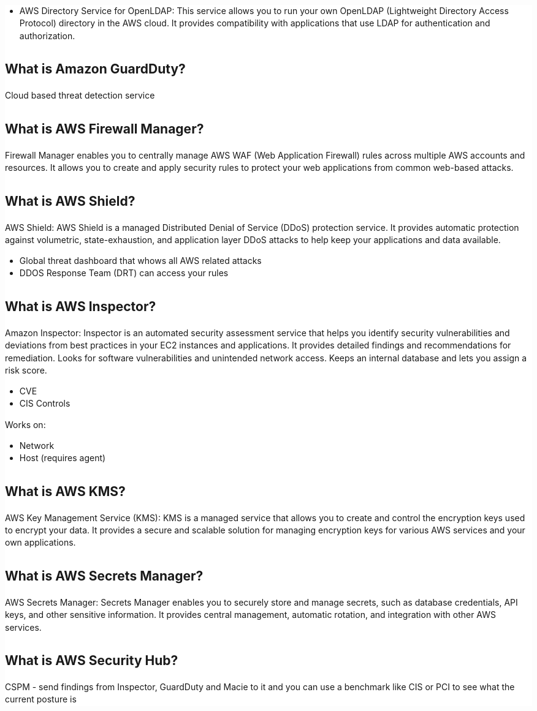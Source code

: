 
- AWS Directory Service for OpenLDAP: This service allows you to run your own OpenLDAP (Lightweight Directory Access Protocol) directory in the AWS cloud. It provides compatibility with applications that use LDAP for authentication and authorization.

## What is Amazon GuardDuty?
Cloud based threat detection service

## What is AWS Firewall Manager?
Firewall Manager enables you to centrally manage AWS WAF (Web Application Firewall) rules across multiple AWS accounts and resources. It allows you to create and apply security rules to protect your web applications from common web-based attacks.


## What is AWS Shield?
AWS Shield: AWS Shield is a managed Distributed Denial of Service (DDoS) protection service. It provides automatic protection against volumetric, state-exhaustion, and application layer DDoS attacks to help keep your applications and data available.

- Global threat dashboard that whows all AWS related attacks
- DDOS Response Team (DRT) can access your rules


## What is AWS Inspector?
Amazon Inspector: Inspector is an automated security assessment service that helps you identify security vulnerabilities and deviations from best practices in your EC2 instances and applications. It provides detailed findings and recommendations for remediation.
Looks for software vulnerabilities and unintended network access. Keeps an internal database and lets you assign a risk score. 

- CVE
- CIS Controls

Works on: 
- Network
- Host (requires agent)

## What is AWS KMS?
AWS Key Management Service (KMS): KMS is a managed service that allows you to create and control the encryption keys used to encrypt your data. It provides a secure and scalable solution for managing encryption keys for various AWS services and your own applications.

## What is AWS Secrets Manager?
AWS Secrets Manager: Secrets Manager enables you to securely store and manage secrets, such as database credentials, API keys, and other sensitive information. It provides central management, automatic rotation, and integration with other AWS services.

## What is AWS Security Hub? 
CSPM - send findings from Inspector, GuardDuty and Macie to it and you can use a benchmark like CIS or PCI to see what the current posture is
